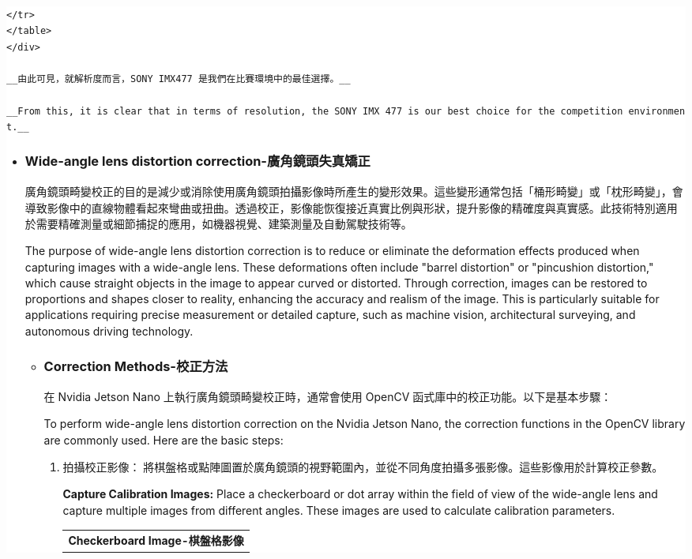     </tr>
    </table>
    </div>

    __由此可見，就解析度而言，SONY IMX477 是我們在比賽環境中的最佳選擇。__

    __From this, it is clear that in terms of resolution, the SONY IMX 477 is our best choice for the competition environment.__

- ### Wide-angle lens distortion correction-廣角鏡頭失真矯正
  廣角鏡頭畸變校正的目的是減少或消除使用廣角鏡頭拍攝影像時所產生的變形效果。這些變形通常包括「桶形畸變」或「枕形畸變」，會導致影像中的直線物體看起來彎曲或扭曲。透過校正，影像能恢復接近真實比例與形狀，提升影像的精確度與真實感。此技術特別適用於需要精確測量或細節捕捉的應用，如機器視覺、建築測量及自動駕駛技術等。

  The purpose of wide-angle lens distortion correction is to reduce or eliminate the deformation effects produced when capturing images with a wide-angle lens. These deformations often include "barrel distortion" or "pincushion distortion," which cause straight objects in the image to appear curved or distorted. Through correction, images can be restored to proportions and shapes closer to reality, enhancing the accuracy and realism of the image. This is particularly suitable for applications requiring precise measurement or detailed capture, such as machine vision, architectural surveying, and autonomous driving technology.
  - ### Correction Methods-校正方法
    在 Nvidia Jetson Nano 上執行廣角鏡頭畸變校正時，通常會使用 OpenCV 函式庫中的校正功能。以下是基本步驟：

    To perform wide-angle lens distortion correction on the Nvidia Jetson Nano, the correction functions in the OpenCV library are commonly used. Here are the basic steps:
    <ol>
    <li>
    拍攝校正影像： 將棋盤格或點陣圖置於廣角鏡頭的視野範圍內，並從不同角度拍攝多張影像。這些影像用於計算校正參數。

    <strong>Capture Calibration Images:</strong> Place a checkerboard or dot array within the field of view of the wide-angle lens and capture multiple images from different angles. These images are used to calculate calibration parameters.</li>
        <div align="center">
    <table>
    <tr align="center" >
    <th >Checkerboard Image-棋盤格影像</th> 
    </tr>
    <tr align="center">